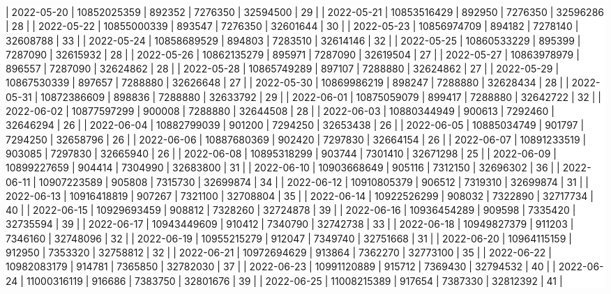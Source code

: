 | 2022-05-20 | 10852025359 | 892352 | 7276350 | 32594500 | 29 |
| 2022-05-21 | 10853516429 | 892950 | 7276350 | 32596286 | 28 |
| 2022-05-22 | 10855000339 | 893547 | 7276350 | 32601644 | 30 |
| 2022-05-23 | 10856974709 | 894182 | 7278140 | 32608788 | 33 |
| 2022-05-24 | 10858689529 | 894803 | 7283510 | 32614146 | 32 |
| 2022-05-25 | 10860533229 | 895399 | 7287090 | 32615932 | 28 |
| 2022-05-26 | 10862135279 | 895971 | 7287090 | 32619504 | 27 |
| 2022-05-27 | 10863978979 | 896557 | 7287090 | 32624862 | 28 |
| 2022-05-28 | 10865749289 | 897107 | 7288880 | 32624862 | 27 |
| 2022-05-29 | 10867530339 | 897657 | 7288880 | 32626648 | 27 |
| 2022-05-30 | 10869986219 | 898247 | 7288880 | 32628434 | 28 |
| 2022-05-31 | 10872386609 | 898836 | 7288880 | 32633792 | 29 |
| 2022-06-01 | 10875059079 | 899417 | 7288880 | 32642722 | 32 |
| 2022-06-02 | 10877597299 | 900008 | 7288880 | 32644508 | 28 |
| 2022-06-03 | 10880344949 | 900613 | 7292460 | 32646294 | 26 |
| 2022-06-04 | 10882799039 | 901200 | 7294250 | 32653438 | 26 |
| 2022-06-05 | 10885034749 | 901797 | 7294250 | 32658796 | 26 |
| 2022-06-06 | 10887680369 | 902420 | 7297830 | 32664154 | 26 |
| 2022-06-07 | 10891233519 | 903085 | 7297830 | 32665940 | 26 |
| 2022-06-08 | 10895318299 | 903744 | 7301410 | 32671298 | 25 |
| 2022-06-09 | 10899227659 | 904414 | 7304990 | 32683800 | 31 |
| 2022-06-10 | 10903668649 | 905116 | 7312150 | 32696302 | 36 |
| 2022-06-11 | 10907223589 | 905808 | 7315730 | 32699874 | 34 |
| 2022-06-12 | 10910805379 | 906512 | 7319310 | 32699874 | 31 |
| 2022-06-13 | 10916418819 | 907267 | 7321100 | 32708804 | 35 |
| 2022-06-14 | 10922526299 | 908032 | 7322890 | 32717734 | 40 |
| 2022-06-15 | 10929693459 | 908812 | 7328260 | 32724878 | 39 |
| 2022-06-16 | 10936454289 | 909598 | 7335420 | 32735594 | 39 |
| 2022-06-17 | 10943449609 | 910412 | 7340790 | 32742738 | 33 |
| 2022-06-18 | 10949827379 | 911203 | 7346160 | 32748096 | 32 |
| 2022-06-19 | 10955215279 | 912047 | 7349740 | 32751668 | 31 |
| 2022-06-20 | 10964115159 | 912950 | 7353320 | 32758812 | 32 |
| 2022-06-21 | 10972694629 | 913864 | 7362270 | 32773100 | 35 |
| 2022-06-22 | 10982083179 | 914781 | 7365850 | 32782030 | 37 |
| 2022-06-23 | 10991120889 | 915712 | 7369430 | 32794532 | 40 |
| 2022-06-24 | 11000316119 | 916686 | 7383750 | 32801676 | 39 |
| 2022-06-25 | 11008215389 | 917654 | 7387330 | 32812392 | 41 |